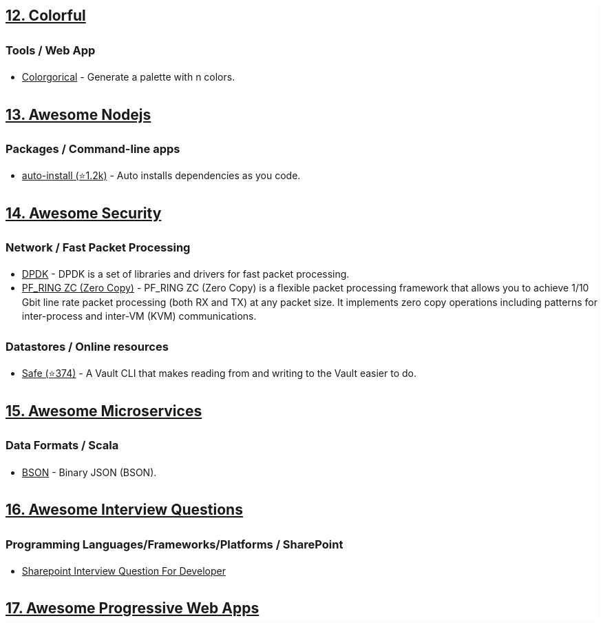 ## [12. Colorful](/content/Siddharth11/Colorful/week/README.md)

### Tools / Web App

*   [Colorgorical](http://vrl.cs.brown.edu/color) - Generate a palette with n colors.

## [13. Awesome Nodejs](/content/sindresorhus/awesome-nodejs/week/README.md)

### Packages / Command-line apps

*   [auto-install (⭐1.2k)](https://github.com/siddharthkp/auto-install) - Auto installs dependencies as you code.

## [14. Awesome Security](/content/sbilly/awesome-security/week/README.md)

### Network / Fast Packet Processing

*   [DPDK](http://dpdk.org/) - DPDK is a set of libraries and drivers for fast packet processing.
*   [PF\_RING ZC (Zero Copy)](http://www.ntop.org/products/packet-capture/pf_ring/pf_ring-zc-zero-copy/) - PF\_RING ZC (Zero Copy) is a flexible packet processing framework that  allows you to achieve 1/10 Gbit line rate packet processing (both RX and TX) at any packet size. It implements zero copy operations including patterns for inter-process and inter-VM (KVM) communications.

### Datastores / Online resources

*   [Safe (⭐374)](https://github.com/starkandwayne/safe) - A Vault CLI that makes reading from and writing to the Vault easier to do.

## [15. Awesome Microservices](/content/mfornos/awesome-microservices/week/README.md)

### Data Formats / Scala

*   [BSON](http://bsonspec.org/) - Binary JSON (BSON).

## [16. Awesome Interview Questions](/content/DopplerHQ/awesome-interview-questions/week/README.md)

### Programming Languages/Frameworks/Platforms / SharePoint

*   [Sharepoint Interview Question For Developer](http://www.rajeshg.me/2013/05/sharepoint-developer-2010-interview.html)

## [17. Awesome Progressive Web Apps](/content/TalAter/awesome-progressive-web-apps/week/README.md)
